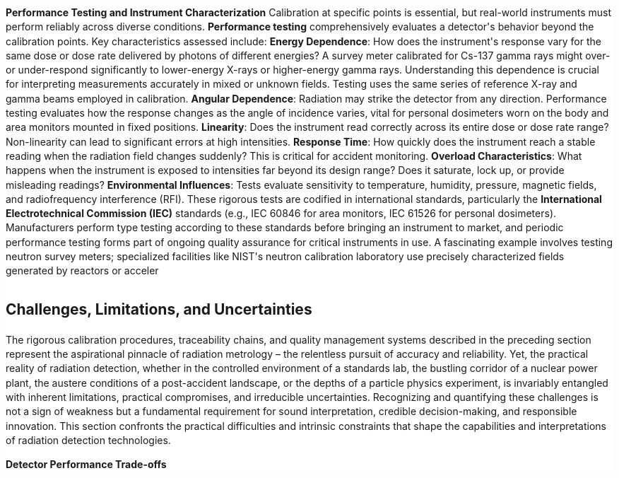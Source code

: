 **Performance Testing and Instrument Characterization**
Calibration at specific points is essential, but real-world instruments must perform reliably across diverse conditions. **Performance testing** comprehensively evaluates a detector's behavior beyond the calibration points. Key characteristics assessed include: **Energy Dependence**: How does the instrument's response vary for the same dose or dose rate delivered by photons of different energies? A survey meter calibrated for Cs-137 gamma rays might over- or under-respond significantly to lower-energy X-rays or higher-energy gamma rays. Understanding this dependence is crucial for interpreting measurements accurately in mixed or unknown fields. Testing uses the same series of reference X-ray and gamma beams employed in calibration. **Angular Dependence**: Radiation may strike the detector from any direction. Performance testing evaluates how the response changes as the angle of incidence varies, vital for personal dosimeters worn on the body and area monitors mounted in fixed positions. **Linearity**: Does the instrument read correctly across its entire dose or dose rate range? Non-linearity can lead to significant errors at high intensities. **Response Time**: How quickly does the instrument reach a stable reading when the radiation field changes suddenly? This is critical for accident monitoring. **Overload Characteristics**: What happens when the instrument is exposed to intensities far beyond its design range? Does it saturate, lock up, or provide misleading readings? **Environmental Influences**: Tests evaluate sensitivity to temperature, humidity, pressure, magnetic fields, and radiofrequency interference (RFI). These rigorous tests are codified in international standards, particularly the **International Electrotechnical Commission (IEC)** standards (e.g., IEC 60846 for area monitors, IEC 61526 for personal dosimeters). Manufacturers perform type testing according to these standards before bringing an instrument to market, and periodic performance testing forms part of ongoing quality assurance for critical instruments in use. A fascinating example involves testing neutron survey meters; specialized facilities like NIST's neutron calibration laboratory use precisely characterized fields generated by reactors or acceler

## Challenges, Limitations, and Uncertainties

The rigorous calibration procedures, traceability chains, and quality management systems described in the preceding section represent the aspirational pinnacle of radiation metrology – the relentless pursuit of accuracy and reliability. Yet, the practical reality of radiation detection, whether in the controlled environment of a standards lab, the bustling corridor of a nuclear power plant, the austere conditions of a post-accident landscape, or the depths of a particle physics experiment, is invariably entangled with inherent limitations, practical compromises, and irreducible uncertainties. Recognizing and quantifying these challenges is not a sign of weakness but a fundamental requirement for sound interpretation, credible decision-making, and responsible innovation. This section confronts the practical difficulties and intrinsic constraints that shape the capabilities and interpretations of radiation detection technologies.

**Detector Performance Trade-offs**